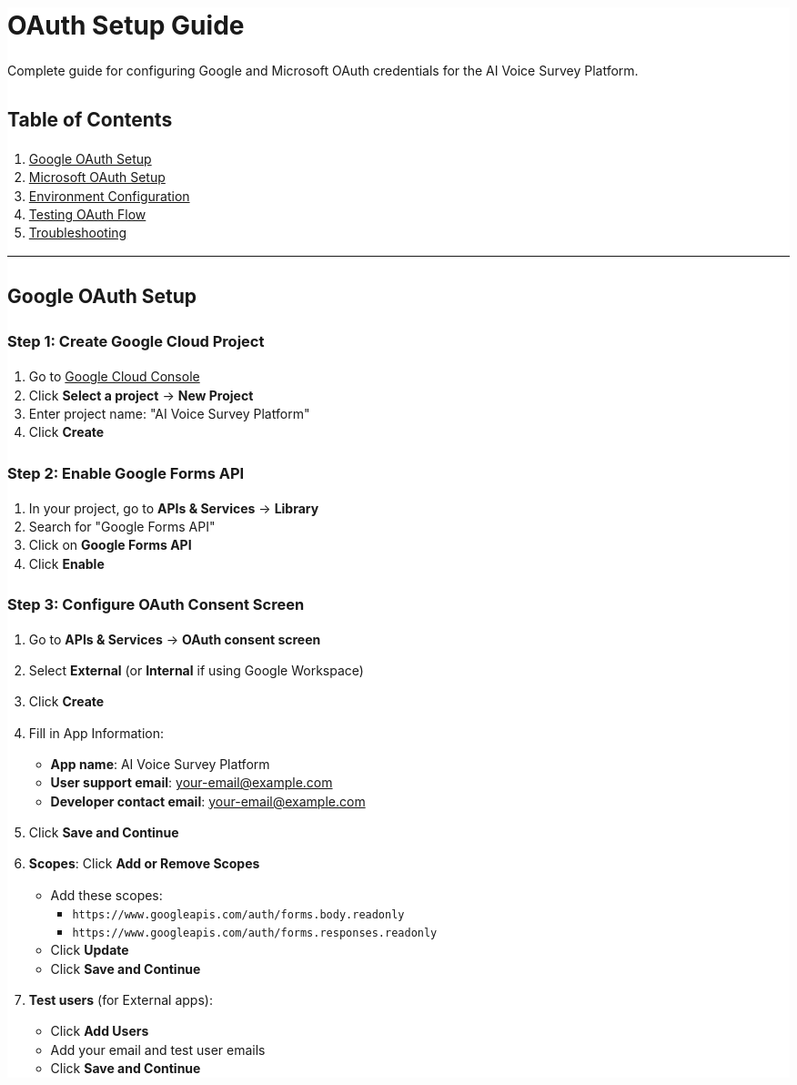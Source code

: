 # OAuth Setup Guide

Complete guide for configuring Google and Microsoft OAuth credentials for the AI Voice Survey Platform.

## Table of Contents

1. [Google OAuth Setup](#google-oauth-setup)
2. [Microsoft OAuth Setup](#microsoft-oauth-setup)
3. [Environment Configuration](#environment-configuration)
4. [Testing OAuth Flow](#testing-oauth-flow)
5. [Troubleshooting](#troubleshooting)

---

## Google OAuth Setup

### Step 1: Create Google Cloud Project

1. Go to [Google Cloud Console](https://console.cloud.google.com/)
2. Click **Select a project** → **New Project**
3. Enter project name: "AI Voice Survey Platform"
4. Click **Create**

### Step 2: Enable Google Forms API

1. In your project, go to **APIs & Services** → **Library**
2. Search for "Google Forms API"
3. Click on **Google Forms API**
4. Click **Enable**

### Step 3: Configure OAuth Consent Screen

1. Go to **APIs & Services** → **OAuth consent screen**
2. Select **External** (or **Internal** if using Google Workspace)
3. Click **Create**

4. Fill in App Information:
   - **App name**: AI Voice Survey Platform
   - **User support email**: your-email@example.com
   - **Developer contact email**: your-email@example.com

5. Click **Save and Continue**

6. **Scopes**: Click **Add or Remove Scopes**
   - Add these scopes:
     - `https://www.googleapis.com/auth/forms.body.readonly`
     - `https://www.googleapis.com/auth/forms.responses.readonly`
   - Click **Update**
   - Click **Save and Continue**

7. **Test users** (for External apps):
   - Click **Add Users**
   - Add your email and test user emails
   - Click **Save and Continue**
